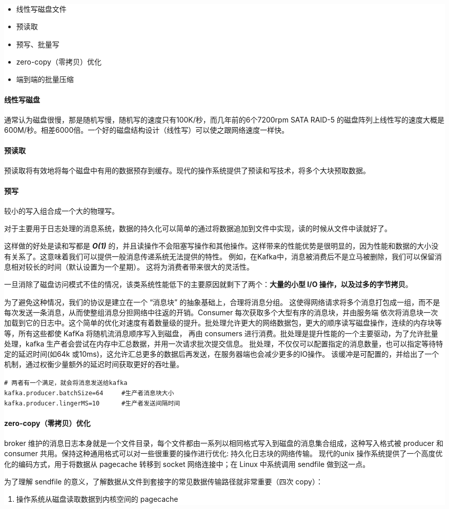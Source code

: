 * 线性写磁盘文件

* 预读取

* 预写、批量写

* zero-copy（零拷贝）优化

* 端到端的批量压缩



#### 线性写磁盘

通常认为磁盘很慢，那是随机写慢，随机写的速度只有100K/秒，而几年前的6个7200rpm SATA RAID-5 的磁盘阵列上线性写的速度大概是600M/秒。相差6000倍。一个好的磁盘结构设计（线性写）可以使之跟网络速度一样快。



#### 预读取

预读取将有效地将每个磁盘中有用的数据预存到缓存。现代的操作系统提供了预读和写技术，将多个大块预取数据。



#### 预写

较小的写入组合成一个大的物理写。

对于主要用于日志处理的消息系统，数据的持久化可以简单的通过将数据追加到文件中实现，读的时候从文件中读就好了。

这样做的好处是读和写都是 ***O(1)***  的，并且读操作不会阻塞写操作和其他操作。这样带来的性能优势是很明显的，因为性能和数据的大小没有关系了。这意味着我们可以提供一般消息传递系统无法提供的特性。 例如，在Kafka中，消息被消费后不是立马被删除，我们可以保留消息相对较长的时间（默认设置为一个星期）。 这将为消费者带来很大的灵活性。

一旦消除了磁盘访问模式不佳的情况，该类系统性能低下的主要原因就剩下了两个：**大量的小型 I/O 操作，以及过多的字节拷贝**。

为了避免这种情况，我们的协议是建立在一个 “消息块” 的抽象基础上，合理将消息分组。 这使得网络请求将多个消息打包成一组，而不是每次发送一条消息，从而使整组消息分担网络中往返的开销。Consumer 每次获取多个大型有序的消息块，并由服务端 依次将消息块一次加载到它的日志中。这个简单的优化对速度有着数量级的提升。批处理允许更大的网络数据包，更大的顺序读写磁盘操作，连续的内存块等等，所有这些都使 KafKa 将随机流消息顺序写入到磁盘， 再由 consumers 进行消费。批处理是提升性能的一个主要驱动，为了允许批量处理，kafka 生产者会尝试在内存中汇总数据，并用一次请求批次提交信息。 批处理，不仅仅可以配置指定的消息数量，也可以指定等待特定的延迟时间(如64k 或10ms)，这允许汇总更多的数据后再发送，在服务器端也会减少更多的IO操作。 该缓冲是可配置的，并给出了一个机制，通过权衡少量额外的延迟时间获取更好的吞吐量。

```properties
# 两者有一个满足，就会将消息发送给kafka
kafka.producer.batchSize=64		#生产者消息块大小
kafka.producer.lingerMS=10		#生产者发送间隔时间
```



#### zero-copy（零拷贝）优化

broker 维护的消息日志本身就是一个文件目录，每个文件都由一系列以相同格式写入到磁盘的消息集合组成，这种写入格式被 producer 和 consumer 共用。保持这种通用格式可以对一些很重要的操作进行优化: 持久化日志块的网络传输。 现代的unix 操作系统提供了一个高度优化的编码方式，用于将数据从 pagecache 转移到 socket 网络连接中；在 Linux 中系统调用 sendfile 做到这一点。



为了理解 sendfile 的意义，了解数据从文件到套接字的常见数据传输路径就非常重要（四次 copy）：



1. 操作系统从磁盘读取数据到内核空间的 pagecache
